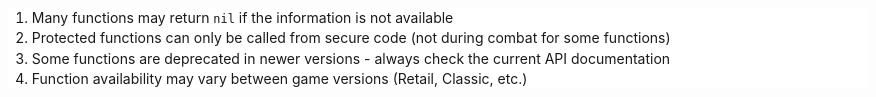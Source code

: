 1. Many functions may return `nil` if the information is not available
2. Protected functions can only be called from secure code (not during combat for some functions)
3. Some functions are deprecated in newer versions - always check the current API documentation
4. Function availability may vary between game versions (Retail, Classic, etc.)